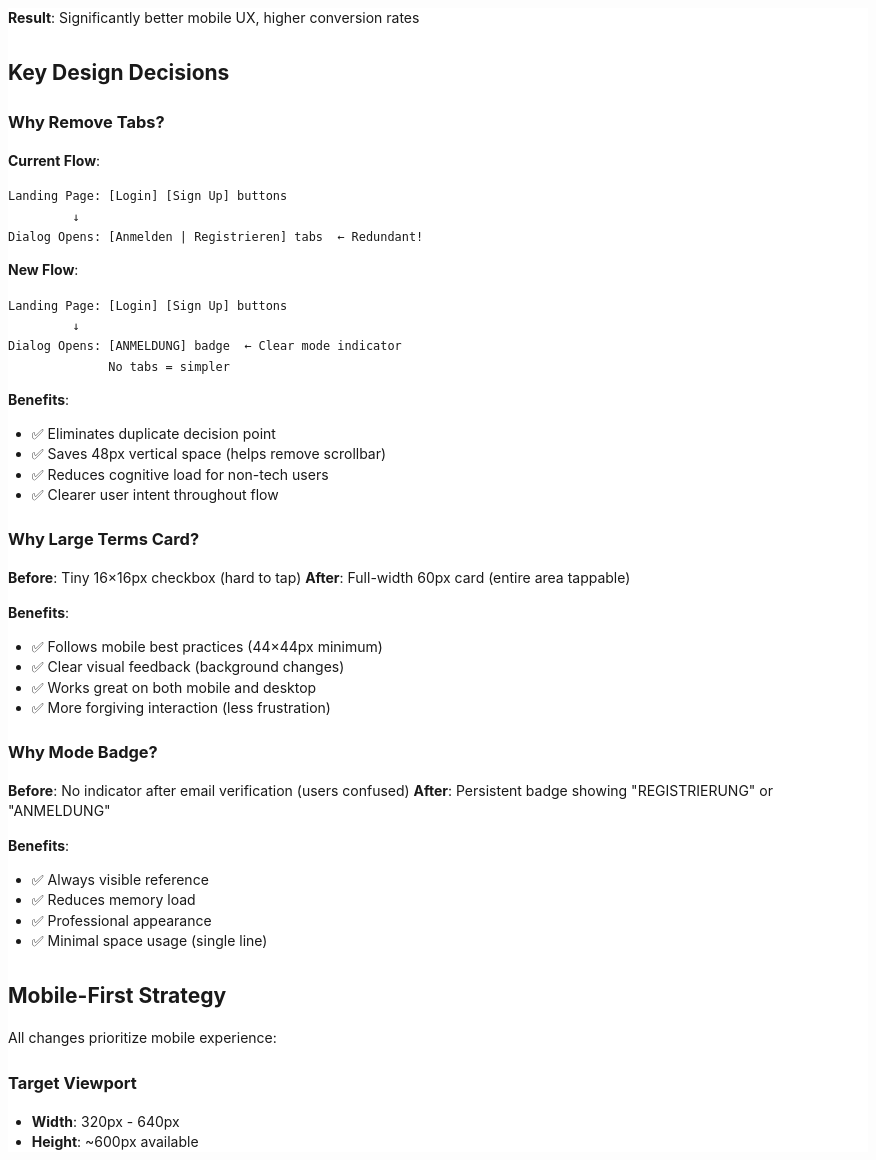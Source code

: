 **Result**: Significantly better mobile UX, higher conversion rates

## Key Design Decisions

### Why Remove Tabs?

**Current Flow**:
```
Landing Page: [Login] [Sign Up] buttons
         ↓
Dialog Opens: [Anmelden | Registrieren] tabs  ← Redundant!
```

**New Flow**:
```
Landing Page: [Login] [Sign Up] buttons
         ↓
Dialog Opens: [ANMELDUNG] badge  ← Clear mode indicator
              No tabs = simpler
```

**Benefits**:
- ✅ Eliminates duplicate decision point
- ✅ Saves 48px vertical space (helps remove scrollbar)
- ✅ Reduces cognitive load for non-tech users
- ✅ Clearer user intent throughout flow

### Why Large Terms Card?

**Before**: Tiny 16×16px checkbox (hard to tap)
**After**: Full-width 60px card (entire area tappable)

**Benefits**:
- ✅ Follows mobile best practices (44×44px minimum)
- ✅ Clear visual feedback (background changes)
- ✅ Works great on both mobile and desktop
- ✅ More forgiving interaction (less frustration)

### Why Mode Badge?

**Before**: No indicator after email verification (users confused)
**After**: Persistent badge showing "REGISTRIERUNG" or "ANMELDUNG"

**Benefits**:
- ✅ Always visible reference
- ✅ Reduces memory load
- ✅ Professional appearance
- ✅ Minimal space usage (single line)

## Mobile-First Strategy

All changes prioritize mobile experience:

### Target Viewport
- **Width**: 320px - 640px
- **Height**: ~600px available
